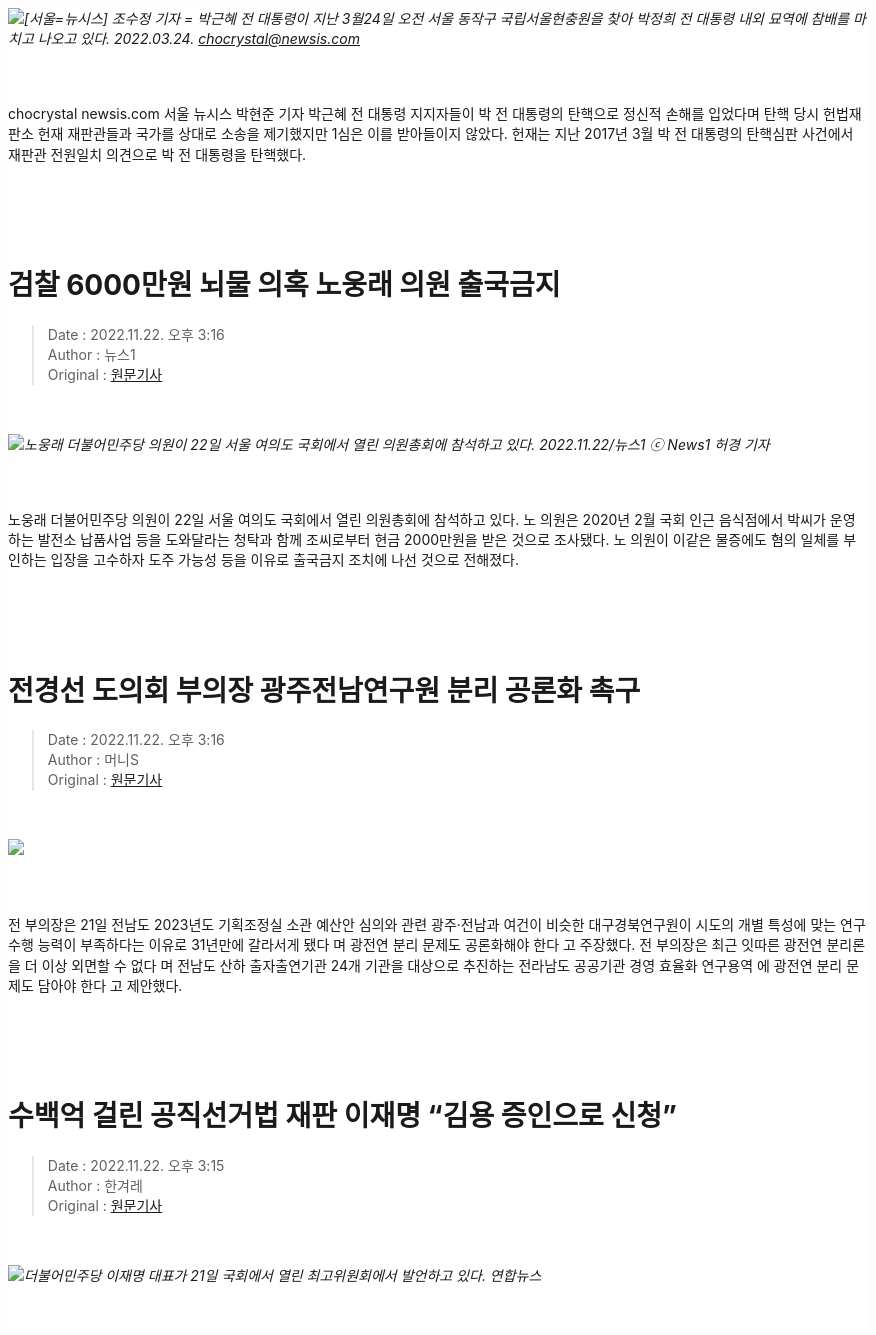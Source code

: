 <img src="https://imgnews.pstatic.net/image/003/2022/11/22/NISI20220324_0018626945_web_20220324094916_20221122151607451.jpg?type=w647" id="img1"></img><em class="img_desc">[서울=뉴시스] 조수정 기자 = 박근혜 전 대통령이 지난 3월24일 오전 서울 동작구 국립서울현충원을 찾아 박정희 전 대통령 내외 묘역에 참배를 마치고 나오고 있다. 2022.03.24. chocrystal@newsis.com</em>  
<br/><br/>  
  
chocrystal newsis.com 서울 뉴시스 박현준 기자 박근혜 전 대통령 지지자들이 박 전 대통령의 탄핵으로 정신적 손해를 입었다며 탄핵 당시 헌법재판소 헌재 재판관들과 국가를 상대로 소송을 제기했지만 1심은 이를 받아들이지 않았다.
헌재는 지난 2017년 3월 박 전 대통령의 탄핵심판 사건에서 재판관 전원일치 의견으로 박 전 대통령을 탄핵했다.  
<br/><br/><br/>  

  
# 검찰 6000만원 뇌물 의혹 노웅래 의원 출국금지  
  
> Date : 2022.11.22. 오후 3:16  
> Author : 뉴스1  
> Original : [원문기사](https://n.news.naver.com/mnews/article/421/0006473934?sid=102)  
<br/>  
  
<img src="https://imgnews.pstatic.net/image/421/2022/11/22/0006473934_001_20221122151601651.jpg?type=w647" id="img1"></img><em class="img_desc">노웅래 더불어민주당 의원이 22일 서울 여의도 국회에서 열린 의원총회에 참석하고 있다. 2022.11.22/뉴스1 ⓒ News1 허경 기자</em>  
<br/><br/>  
  
노웅래 더불어민주당 의원이 22일 서울 여의도 국회에서 열린 의원총회에 참석하고 있다.
노 의원은 2020년 2월 국회 인근 음식점에서 박씨가 운영하는 발전소 납품사업 등을 도와달라는 청탁과 함께 조씨로부터 현금 2000만원을 받은 것으로 조사됐다.
노 의원이 이같은 물증에도 혐의 일체를 부인하는 입장을 고수하자 도주 가능성 등을 이유로 출국금지 조치에 나선 것으로 전해졌다.  
<br/><br/><br/>  

  
# 전경선 도의회 부의장 광주전남연구원 분리 공론화 촉구  
  
> Date : 2022.11.22. 오후 3:16  
> Author : 머니S  
> Original : [원문기사](https://n.news.naver.com/mnews/article/417/0000871474?sid=102)  
<br/>  
  
<img src="https://imgnews.pstatic.net/image/417/2022/11/22/0000871474_001_20221122151601627.jpg?type=w647" id="img1"></img>  
<br/><br/>  
  
전 부의장은 21일 전남도 2023년도 기획조정실 소관 예산안 심의와 관련 광주·전남과 여건이 비슷한 대구경북연구원이 시도의 개별 특성에 맞는 연구수행 능력이 부족하다는 이유로 31년만에 갈라서게 됐다 며 광전연 분리 문제도 공론화해야 한다 고 주장했다.
전 부의장은 최근 잇따른 광전연 분리론을 더 이상 외면할 수 없다 며 전남도 산하 출자출연기관 24개 기관을 대상으로 추진하는 전라남도 공공기관 경영 효율화 연구용역 에 광전연 분리 문제도 담아야 한다 고 제안했다.  
<br/><br/><br/>  

  
# 수백억 걸린 공직선거법 재판 이재명 “김용 증인으로 신청”  
  
> Date : 2022.11.22. 오후 3:15  
> Author : 한겨레  
> Original : [원문기사](https://n.news.naver.com/mnews/article/028/0002615953?sid=102)  
<br/>  
  
<img src="https://imgnews.pstatic.net/image/028/2022/11/22/0002615953_001_20221122151504902.jpg?type=w647" id="img1"></img><em class="img_desc">더불어민주당 이재명 대표가 21일 국회에서 열린 최고위원회에서 발언하고 있다. 연합뉴스</em>  
<br/><br/>  
  